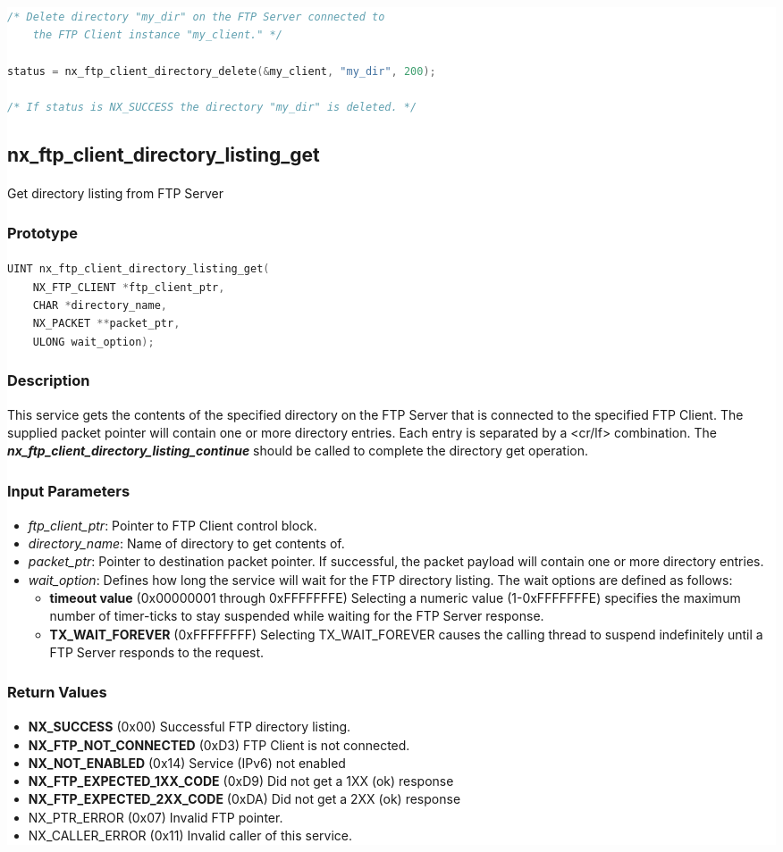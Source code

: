 ```C
/* Delete directory "my_dir" on the FTP Server connected to
    the FTP Client instance "my_client." */

status = nx_ftp_client_directory_delete(&my_client, "my_dir", 200);

/* If status is NX_SUCCESS the directory "my_dir" is deleted. */
```

## nx_ftp_client_directory_listing_get

Get directory listing from FTP Server

### Prototype

```C
UINT nx_ftp_client_directory_listing_get(
    NX_FTP_CLIENT *ftp_client_ptr,
    CHAR *directory_name,
    NX_PACKET **packet_ptr,
    ULONG wait_option);
```

### Description

This service gets the contents of the specified directory on the FTP Server that is connected to the specified FTP Client. The supplied packet pointer will contain one or more directory entries. Each entry is separated by a \<cr/lf\> combination. The ***nx_ftp_client_directory_listing_continue*** should be called to complete the directory get operation.

### Input Parameters

- *ftp_client_ptr*: Pointer to FTP Client control block.
- *directory_name*: Name of directory to get contents of.
- *packet_ptr*: Pointer to destination packet pointer. If successful, the packet payload will contain one or more directory entries.
- *wait_option*: Defines how long the service will wait for the FTP directory listing. The wait options are defined as follows:
  - **timeout value** (0x00000001 through 0xFFFFFFFE) Selecting a numeric value (1-0xFFFFFFFE) specifies the maximum number of timer-ticks to stay suspended while waiting for the FTP Server response.
  - **TX_WAIT_FOREVER** (0xFFFFFFFF) Selecting TX_WAIT_FOREVER causes the calling thread to suspend indefinitely until a FTP Server responds to the request.

### Return Values

- **NX_SUCCESS** (0x00) Successful FTP directory listing.
- **NX_FTP_NOT_CONNECTED** (0xD3) FTP Client is not connected.
- **NX_NOT_ENABLED** (0x14) Service (IPv6) not enabled
- **NX_FTP_EXPECTED_1XX_CODE** (0xD9) Did not get a 1XX (ok) response
- **NX_FTP_EXPECTED_2XX_CODE** (0xDA) Did not get a 2XX (ok) response
- NX_PTR_ERROR (0x07) Invalid FTP pointer.
- NX_CALLER_ERROR (0x11) Invalid caller of this service.
